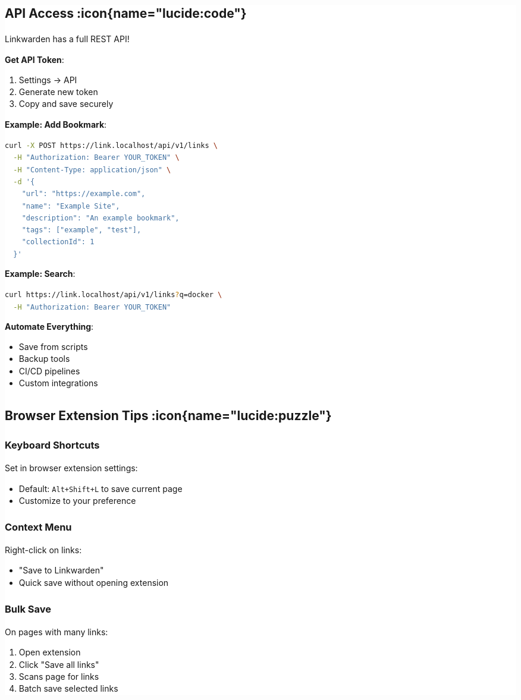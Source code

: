 ## API Access :icon{name="lucide:code"}

Linkwarden has a full REST API!

**Get API Token**:
1. Settings → API
2. Generate new token
3. Copy and save securely

**Example: Add Bookmark**:
```bash
curl -X POST https://link.localhost/api/v1/links \
  -H "Authorization: Bearer YOUR_TOKEN" \
  -H "Content-Type: application/json" \
  -d '{
    "url": "https://example.com",
    "name": "Example Site",
    "description": "An example bookmark",
    "tags": ["example", "test"],
    "collectionId": 1
  }'
```

**Example: Search**:
```bash
curl https://link.localhost/api/v1/links?q=docker \
  -H "Authorization: Bearer YOUR_TOKEN"
```

**Automate Everything**:
- Save from scripts
- Backup tools
- CI/CD pipelines
- Custom integrations

## Browser Extension Tips :icon{name="lucide:puzzle"}

### Keyboard Shortcuts
Set in browser extension settings:
- Default: `Alt+Shift+L` to save current page
- Customize to your preference

### Context Menu
Right-click on links:
- "Save to Linkwarden"
- Quick save without opening extension

### Bulk Save
On pages with many links:
1. Open extension
2. Click "Save all links"
3. Scans page for links
4. Batch save selected links
